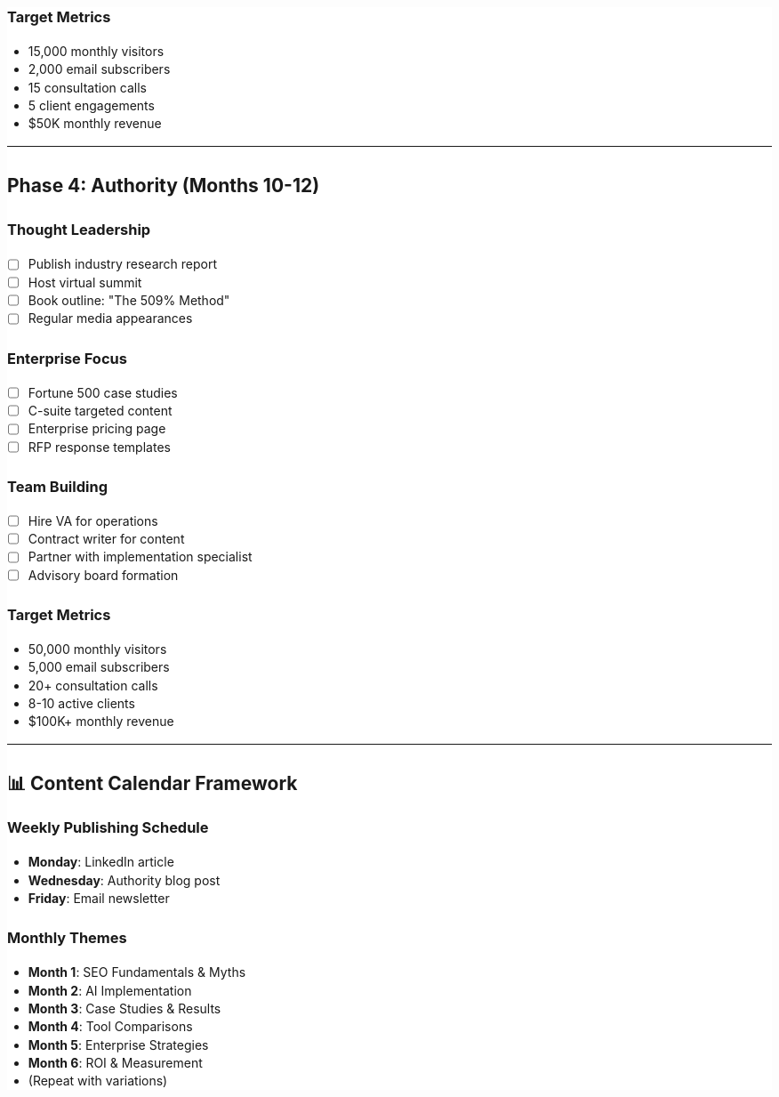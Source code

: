 ### Target Metrics
- 15,000 monthly visitors
- 2,000 email subscribers
- 15 consultation calls
- 5 client engagements
- $50K monthly revenue

---

## Phase 4: Authority (Months 10-12)

### Thought Leadership
- [ ] Publish industry research report
- [ ] Host virtual summit
- [ ] Book outline: "The 509% Method"
- [ ] Regular media appearances

### Enterprise Focus
- [ ] Fortune 500 case studies
- [ ] C-suite targeted content
- [ ] Enterprise pricing page
- [ ] RFP response templates

### Team Building
- [ ] Hire VA for operations
- [ ] Contract writer for content
- [ ] Partner with implementation specialist
- [ ] Advisory board formation

### Target Metrics
- 50,000 monthly visitors
- 5,000 email subscribers
- 20+ consultation calls
- 8-10 active clients
- $100K+ monthly revenue

---

## 📊 Content Calendar Framework

### Weekly Publishing Schedule
- **Monday**: LinkedIn article
- **Wednesday**: Authority blog post
- **Friday**: Email newsletter

### Monthly Themes
- **Month 1**: SEO Fundamentals & Myths
- **Month 2**: AI Implementation
- **Month 3**: Case Studies & Results
- **Month 4**: Tool Comparisons
- **Month 5**: Enterprise Strategies
- **Month 6**: ROI & Measurement
- (Repeat with variations)
